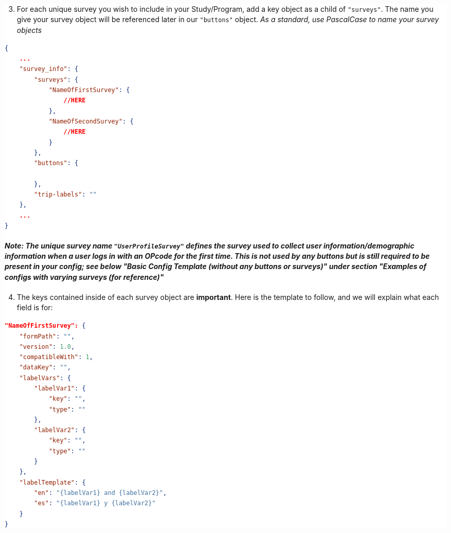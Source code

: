   3. For each unique survey you wish to include in your Study/Program, add a key object as a child of `"surveys"`. The name you give your survey object will be referenced later in our `"buttons"` object. _As a standard, use PascalCase to name your survey objects_

```json
{
    ...
    "survey_info": {
        "surveys": {
            "NameOfFirstSurvey": { 
                //HERE
            },
            "NameOfSecondSurvey": {
                //HERE
            }
        },
        "buttons": {
            
        },
        "trip-labels": ""
    },
    ...
}
```

#### _Note: The unique survey name `"UserProfileSurvey"` defines the survey used to collect user information/demographic information when a user logs in with an OPcode for the first time. This is not used by any buttons but is still required to be present in your config; see below **"Basic Config Template _(without any buttons or surveys)_"** under section **"Examples of configs with varying surveys _(for reference)_"**_

  4. The keys contained inside of each survey object are **important**. Here is the template to follow, and we will explain what each field is for:

```json
"NameOfFirstSurvey": { 
    "formPath": "", 
    "version": 1.0,
    "compatibleWith": 1,
    "dataKey": "",
    "labelVars": {
        "labelVar1": {
            "key": "",
            "type": ""
        },
        "labelVar2": {
            "key": "",
            "type": ""
        }
    },
    "labelTemplate": {
        "en": "{labelVar1} and {labelVar2}",
        "es": "{labelVar1} y {labelVar2}"
    }
}
```
